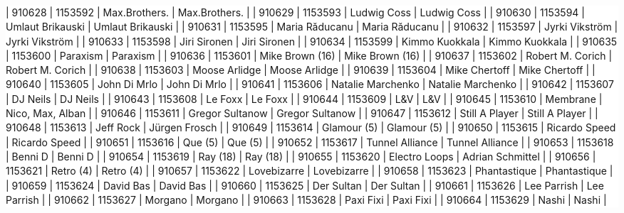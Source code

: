 | 910628 | 1153592 | Max.Brothers. | Max.Brothers. |
| 910629 | 1153593 | Ludwig Coss | Ludwig Coss |
| 910630 | 1153594 | Umlaut Brikauski | Umlaut Brikauski |
| 910631 | 1153595 | Maria Răducanu | Maria Răducanu |
| 910632 | 1153597 | Jyrki Vikström | Jyrki Vikström |
| 910633 | 1153598 | Jiri Sironen | Jiri Sironen |
| 910634 | 1153599 | Kimmo Kuokkala | Kimmo Kuokkala |
| 910635 | 1153600 | Paraxism | Paraxism |
| 910636 | 1153601 | Mike Brown (16) | Mike Brown (16) |
| 910637 | 1153602 | Robert M. Corich | Robert M. Corich |
| 910638 | 1153603 | Moose Arlidge | Moose Arlidge |
| 910639 | 1153604 | Mike Chertoff | Mike Chertoff |
| 910640 | 1153605 | John Di Mrlo | John Di Mrlo |
| 910641 | 1153606 | Natalie Marchenko | Natalie Marchenko |
| 910642 | 1153607 | DJ Neils | DJ Neils |
| 910643 | 1153608 | Le Foxx | Le Foxx |
| 910644 | 1153609 | L&V | L&V |
| 910645 | 1153610 | Membrane | Nico, Max, Alban |
| 910646 | 1153611 | Gregor Sultanow | Gregor Sultanow |
| 910647 | 1153612 | Still A Player | Still A Player |
| 910648 | 1153613 | Jeff Rock | Jürgen Frosch |
| 910649 | 1153614 | Glamour (5) | Glamour (5) |
| 910650 | 1153615 | Ricardo Speed | Ricardo Speed |
| 910651 | 1153616 | Que (5) | Que (5) |
| 910652 | 1153617 | Tunnel Alliance | Tunnel Alliance |
| 910653 | 1153618 | Benni D | Benni D |
| 910654 | 1153619 | Ray (18) | Ray (18) |
| 910655 | 1153620 | Electro Loops | Adrian Schmittel |
| 910656 | 1153621 | Retro (4) | Retro (4) |
| 910657 | 1153622 | Lovebizarre | Lovebizarre |
| 910658 | 1153623 | Phantastique | Phantastique |
| 910659 | 1153624 | David Bas | David Bas |
| 910660 | 1153625 | Der Sultan | Der Sultan |
| 910661 | 1153626 | Lee Parrish | Lee Parrish |
| 910662 | 1153627 | Morgano | Morgano |
| 910663 | 1153628 | Paxi Fixi | Paxi Fixi |
| 910664 | 1153629 | Nashi | Nashi |